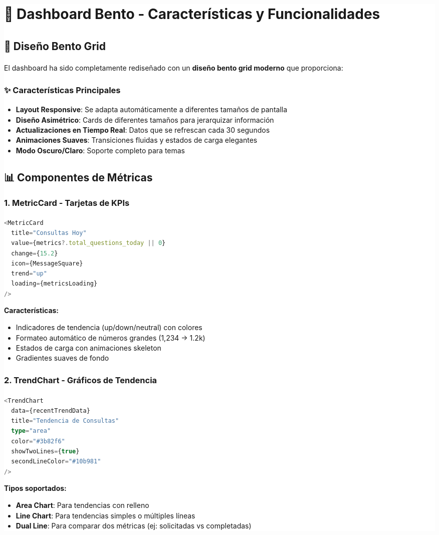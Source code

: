 # 🎯 Dashboard Bento - Características y Funcionalidades

## 🎨 Diseño Bento Grid

El dashboard ha sido completamente rediseñado con un **diseño bento grid moderno** que proporciona:

### ✨ Características Principales

- **Layout Responsive**: Se adapta automáticamente a diferentes tamaños de pantalla
- **Diseño Asimétrico**: Cards de diferentes tamaños para jerarquizar información
- **Actualizaciones en Tiempo Real**: Datos que se refrescan cada 30 segundos
- **Animaciones Suaves**: Transiciones fluidas y estados de carga elegantes
- **Modo Oscuro/Claro**: Soporte completo para temas

## 📊 Componentes de Métricas

### 1. **MetricCard** - Tarjetas de KPIs
```typescript
<MetricCard
  title="Consultas Hoy"
  value={metrics?.total_questions_today || 0}
  change={15.2}
  icon={MessageSquare}
  trend="up"
  loading={metricsLoading}
/>
```

**Características:**
- Indicadores de tendencia (up/down/neutral) con colores
- Formateo automático de números grandes (1,234 → 1.2k)
- Estados de carga con animaciones skeleton
- Gradientes suaves de fondo

### 2. **TrendChart** - Gráficos de Tendencia
```typescript
<TrendChart
  data={recentTrendData}
  title="Tendencia de Consultas"
  type="area"
  color="#3b82f6"
  showTwoLines={true}
  secondLineColor="#10b981"
/>
```

**Tipos soportados:**
- **Area Chart**: Para tendencias con relleno
- **Line Chart**: Para tendencias simples o múltiples líneas
- **Dual Line**: Para comparar dos métricas (ej: solicitadas vs completadas)
